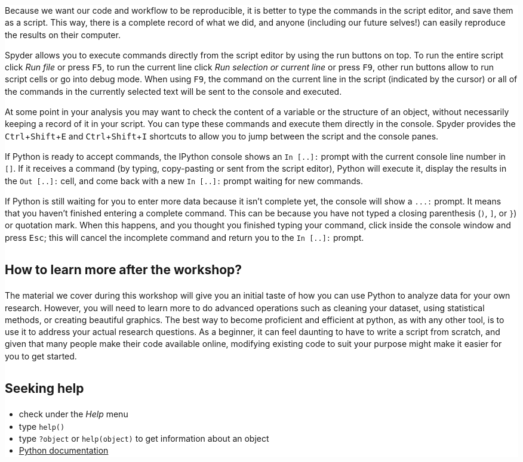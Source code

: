 Because we want our code and workflow to be reproducible, it is better to type the commands in
the script editor, and save them as a script. This way, there is a complete record of what we did,
and anyone (including our future selves!) can easily reproduce the results on their computer.

Spyder allows you to execute commands directly from the script editor by using the run buttons on top.
To run the entire script click _Run file_ or press <kbd>F5</kbd>, to run the current line click
_Run selection or current line_ or press <kbd>F9</kbd>, other run buttons allow to run script cells or
go into debug mode. When using <kbd>F9</kbd>, the command on the current line in the script
(indicated by the cursor) or all of the commands in the currently selected text will be sent to the
console and executed.

At some point in your analysis you may want to check the content of a variable or the structure of 
an object, without necessarily keeping a record of it in your script. You can type these commands
and execute them directly in the console. Spyder provides the <kbd>Ctrl</kbd>+<kbd>Shift</kbd>+<kbd>E</kbd>
and <kbd>Ctrl</kbd>+<kbd>Shift</kbd>+<kbd>I</kbd> shortcuts to allow you to jump between the script and the console panes.

If Python is ready to accept commands, the IPython console shows an `In [..]:` prompt with the current
console line number in `[]`. If it receives a command (by typing, copy-pasting or sent from the script editor),
Python will execute it, display the results in the `Out [..]:` cell, and come back with a new `In [..]:`
prompt waiting for new commands.

If Python is still waiting for you to enter more data because it isn’t complete yet,
the console will show a `...:` prompt. It means that you haven’t finished entering a complete command.
This can be because you have not typed a closing parenthesis (`)`, `]`, or `}`) or quotation mark.
When this happens, and you thought you finished typing your command, click inside the console window
and press <kbd>Esc</kbd>; this will cancel the incomplete command and return you to the `In [..]:` prompt.

## How to learn more after the workshop?
The material we cover during this workshop will give you an initial taste of how you can use Python to analyze data for your own research. However, you will need to learn more to do advanced operations such as cleaning your dataset, using statistical methods, or creating beautiful graphics. The best way to become proficient and efficient at python, as with any other tool, is to use it to address your actual research questions. As a beginner, it can feel daunting to have to write a script from scratch, and given that many people make their code available online, modifying existing code to suit your purpose might make it easier for you to get started.

## Seeking help

* check under the _Help_ menu
* type `help()`
* type `?object` or `help(object)` to get information about an object
* [Python documentation](https://www.python.org/doc/)
